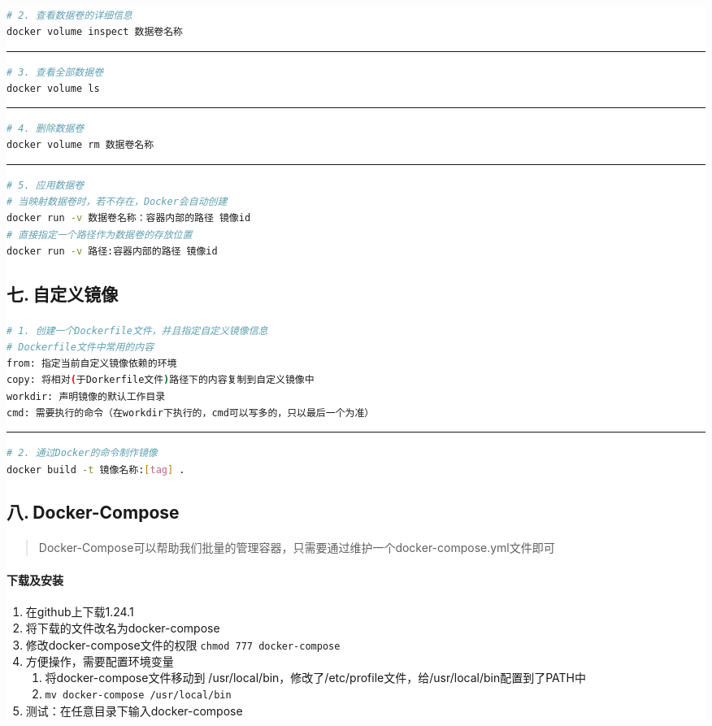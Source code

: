 ```sh
# 2. 查看数据卷的详细信息
docker volume inspect 数据卷名称
```

---

```sh
# 3. 查看全部数据卷
docker volume ls
```

---

```sh
# 4. 删除数据卷
docker volume rm 数据卷名称
```

-------

```sh
# 5. 应用数据卷
# 当映射数据卷时，若不存在，Docker会自动创建
docker run -v 数据卷名称：容器内部的路径 镜像id
# 直接指定一个路径作为数据卷的存放位置
docker run -v 路径:容器内部的路径 镜像id
```

##  七. 自定义镜像

```sh
# 1. 创建一个Dockerfile文件，并且指定自定义镜像信息
# Dockerfile文件中常用的内容
from: 指定当前自定义镜像依赖的环境
copy: 将相对(于Dorkerfile文件)路径下的内容复制到自定义镜像中
workdir: 声明镜像的默认工作目录
cmd: 需要执行的命令（在workdir下执行的，cmd可以写多的，只以最后一个为准）
```

---

```sh
# 2. 通过Docker的命令制作镜像
docker build -t 镜像名称:[tag] .
```

## 八. Docker-Compose

> Docker-Compose可以帮助我们批量的管理容器，只需要通过维护一个docker-compose.yml文件即可

#### 下载及安装

1. 在github上下载1.24.1
2. 将下载的文件改名为docker-compose
3. 修改docker-compose文件的权限 ```chmod 777 docker-compose```
4. 方便操作，需要配置环境变量
   1. 将docker-compose文件移动到 /usr/local/bin，修改了/etc/profile文件，给/usr/local/bin配置到了PATH中
   2. ```mv docker-compose /usr/local/bin      ```
5. 测试：在任意目录下输入docker-compose
